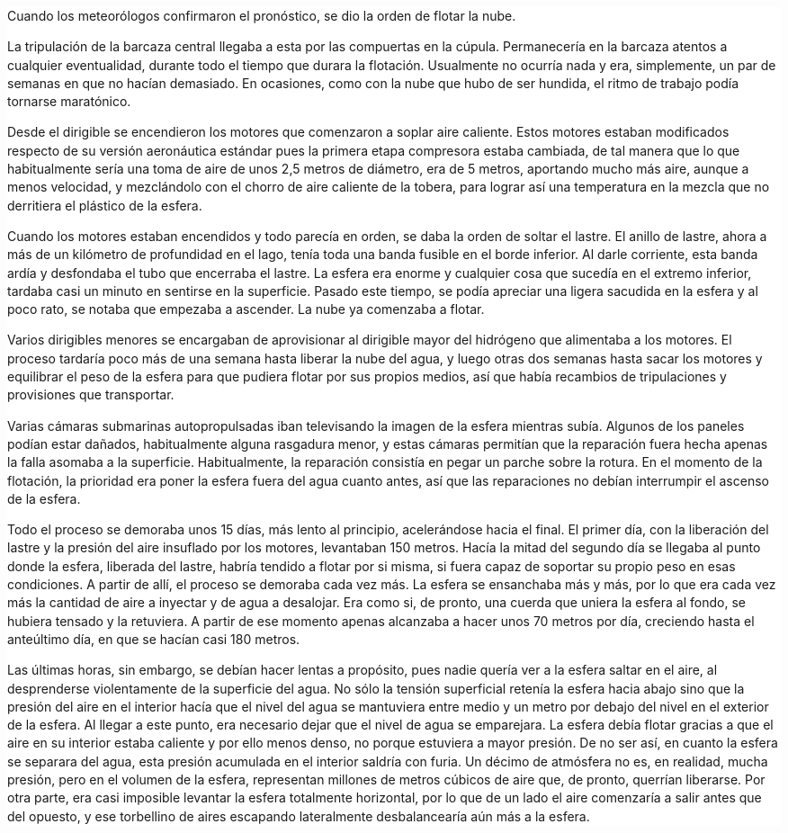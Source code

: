 Cuando los meteorólogos confirmaron el pronóstico, se dio la orden de flotar la nube.

La tripulación de la barcaza central llegaba a esta por las compuertas en la cúpula.  Permanecería en la barcaza atentos a cualquier eventualidad, durante todo el tiempo que durara la flotación.  Usualmente no ocurría nada y era, simplemente, un par de semanas en que no hacían demasiado.  En ocasiones, como con la nube que hubo de ser hundida, el ritmo de trabajo podía tornarse maratónico.  

Desde el dirigible se encendieron los motores que comenzaron a soplar aire caliente.  Estos motores estaban modificados respecto de su versión aeronáutica estándar pues la primera etapa compresora estaba cambiada, de tal manera que lo que habitualmente sería una toma de aire de unos 2,5 metros de diámetro, era de 5 metros, aportando mucho más aire, aunque a menos velocidad, y mezclándolo con el chorro de aire caliente de la tobera, para lograr así una temperatura en la mezcla que no derritiera el plástico de la esfera.

Cuando los motores estaban encendidos y todo parecía en orden, se daba la orden de soltar el lastre.  El anillo de lastre, ahora a más de un kilómetro de profundidad en el lago, tenía toda una banda fusible en el borde inferior.  Al darle corriente, esta banda ardía y desfondaba el tubo que encerraba el lastre. La esfera era enorme y cualquier cosa que sucedía en el extremo inferior, tardaba casi un minuto en sentirse en la superficie. Pasado este tiempo, se podía apreciar una ligera sacudida en la esfera y al poco rato, se notaba que empezaba a ascender. La nube ya comenzaba a flotar.

Varios dirigibles menores se encargaban de aprovisionar al dirigible mayor del hidrógeno que alimentaba a los motores. El proceso tardaría poco más de una semana hasta liberar la nube del agua, y luego otras dos semanas hasta sacar los motores y equilibrar el peso de la esfera para que pudiera flotar por sus propios medios, así que había recambios de tripulaciones y provisiones que transportar.

Varias cámaras submarinas autopropulsadas iban televisando la imagen de la esfera mientras subía.  Algunos de los paneles podían estar dañados, habitualmente alguna rasgadura menor, y estas cámaras permitían que la reparación fuera hecha apenas la falla asomaba a la superficie.  Habitualmente, la reparación consistía en pegar un parche sobre la rotura.  En el momento de la flotación, la prioridad era poner la esfera fuera del agua cuanto antes, así que las reparaciones no debían interrumpir el ascenso de la esfera.

Todo el proceso se demoraba unos 15 días, más lento al principio, acelerándose hacia el final.  El primer día, con la liberación del lastre y la presión del aire insuflado por los motores, levantaban 150 metros.  Hacía la mitad del segundo día se llegaba al punto donde la esfera, liberada del lastre, habría tendido a flotar por si misma, si fuera capaz de soportar su propio peso en esas condiciones.  A partir de allí, el proceso se demoraba cada vez más.  La esfera se ensanchaba más y más, por lo que era cada vez más la cantidad de aire a inyectar y de agua a desalojar.  Era como si, de pronto, una cuerda que uniera la esfera al fondo, se hubiera tensado y la retuviera.  A partir de ese momento apenas alcanzaba a hacer unos 70 metros por día, creciendo hasta el anteúltimo día, en que se hacían casi 180 metros.  

Las últimas horas, sin embargo, se debían hacer lentas a propósito, pues nadie quería ver a la esfera saltar en el aire, al desprenderse violentamente de la superficie del agua.  No sólo la tensión superficial retenía la esfera hacia abajo sino que la presión del aire en el interior hacía que el nivel del agua se mantuviera entre medio y un metro por debajo del nivel en el exterior de la esfera.  Al llegar a este punto, era necesario dejar que el nivel de agua se emparejara. La esfera debía flotar gracias a que el aire en su interior estaba caliente y por ello menos denso, no porque estuviera a mayor presión. De no ser así, en cuanto la esfera se separara del agua, esta presión acumulada en el interior saldría con furia.  Un décimo de atmósfera no es, en realidad, mucha presión, pero en el volumen de la esfera, representan millones de metros cúbicos de aire que, de pronto, querrían liberarse. Por otra parte, era casi imposible levantar la esfera totalmente horizontal, por lo que de un lado el aire comenzaría a salir antes que del opuesto, y ese torbellino de aires escapando lateralmente desbalancearía aún más a la esfera.
